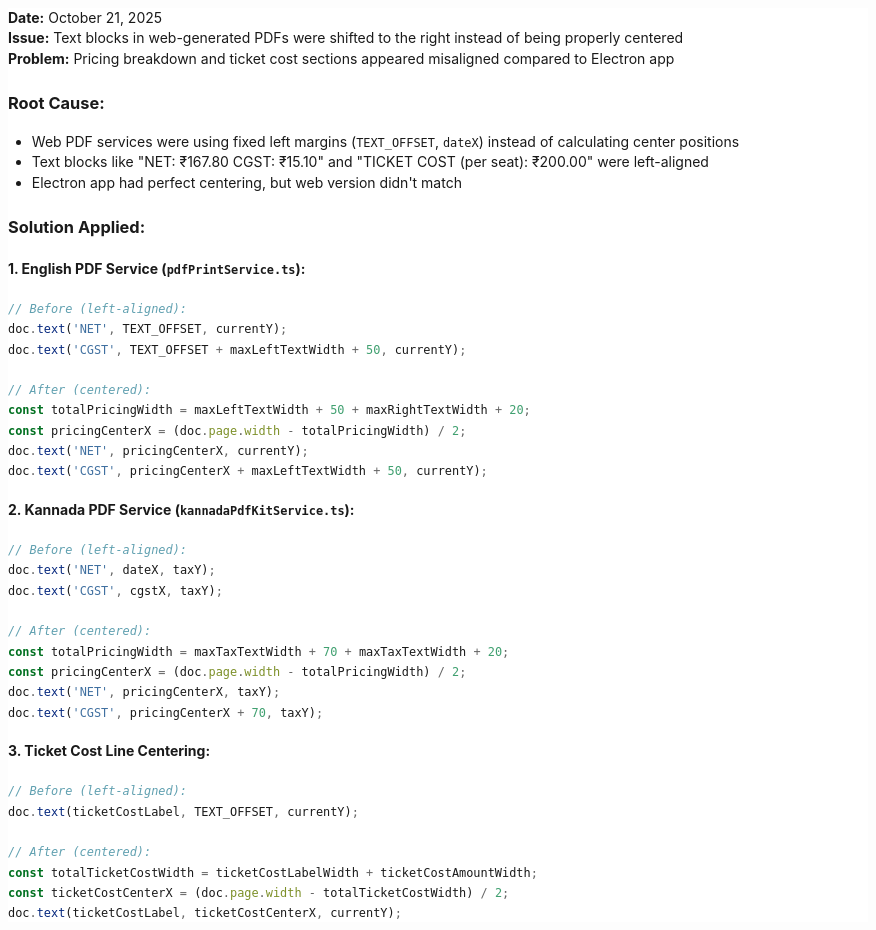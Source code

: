 **Date:** October 21, 2025  
**Issue:** Text blocks in web-generated PDFs were shifted to the right instead of being properly centered  
**Problem:** Pricing breakdown and ticket cost sections appeared misaligned compared to Electron app

### **Root Cause:**
- Web PDF services were using fixed left margins (`TEXT_OFFSET`, `dateX`) instead of calculating center positions
- Text blocks like "NET: ₹167.80 CGST: ₹15.10" and "TICKET COST (per seat): ₹200.00" were left-aligned
- Electron app had perfect centering, but web version didn't match

### **Solution Applied:**

#### **1. English PDF Service (`pdfPrintService.ts`):**
```typescript
// Before (left-aligned):
doc.text('NET', TEXT_OFFSET, currentY);
doc.text('CGST', TEXT_OFFSET + maxLeftTextWidth + 50, currentY);

// After (centered):
const totalPricingWidth = maxLeftTextWidth + 50 + maxRightTextWidth + 20;
const pricingCenterX = (doc.page.width - totalPricingWidth) / 2;
doc.text('NET', pricingCenterX, currentY);
doc.text('CGST', pricingCenterX + maxLeftTextWidth + 50, currentY);
```

#### **2. Kannada PDF Service (`kannadaPdfKitService.ts`):**
```typescript
// Before (left-aligned):
doc.text('NET', dateX, taxY);
doc.text('CGST', cgstX, taxY);

// After (centered):
const totalPricingWidth = maxTaxTextWidth + 70 + maxTaxTextWidth + 20;
const pricingCenterX = (doc.page.width - totalPricingWidth) / 2;
doc.text('NET', pricingCenterX, taxY);
doc.text('CGST', pricingCenterX + 70, taxY);
```

#### **3. Ticket Cost Line Centering:**
```typescript
// Before (left-aligned):
doc.text(ticketCostLabel, TEXT_OFFSET, currentY);

// After (centered):
const totalTicketCostWidth = ticketCostLabelWidth + ticketCostAmountWidth;
const ticketCostCenterX = (doc.page.width - totalTicketCostWidth) / 2;
doc.text(ticketCostLabel, ticketCostCenterX, currentY);
```
